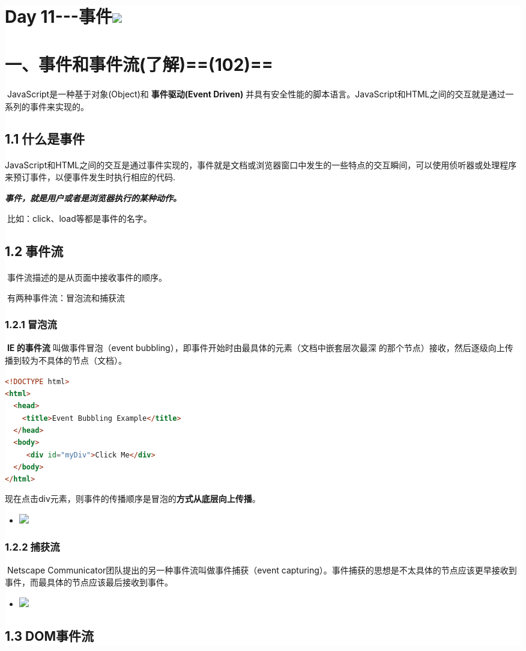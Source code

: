 #  Day 11---事件![](http://www.yztcedu.com/images/logo.png)

# 一、事件和事件流(了解)==(102)==

​	JavaScript是一种基于对象(Object)和 **事件驱动(Event Driven)** 并具有安全性能的脚本语言。JavaScript和HTML之间的交互就是通过一系列的事件来实现的。

## 1.1	什么是事件

​	JavaScript和HTML之间的交互是通过事件实现的，事件就是文档或浏览器窗口中发生的一些特点的交互瞬间，可以使用侦听器或处理程序来预订事件，以便事件发生时执行相应的代码.

​	***事件，就是用户或者是浏览器执行的某种动作。***

​	比如：click、load等都是事件的名字。

## 1.2	事件流

​	事件流描述的是从页面中接收事件的顺序。

​	有两种事件流：冒泡流和捕获流

### 1.2.1	冒泡流

​	**IE 的事件流** 叫做事件冒泡（event bubbling），即事件开始时由最具体的元素（文档中嵌套层次最深
的那个节点）接收，然后逐级向上传播到较为不具体的节点（文档）。

```html
<!DOCTYPE html>
<html>
  <head>
  	<title>Event Bubbling Example</title>
  </head>
  <body>
 	 <div id="myDiv">Click Me</div>
  </body>
</html>
```

​	现在点击div元素，则事件的传播顺序是冒泡的**方式从底层向上传播**。

- ![](http://o7cqr8cfk.bkt.clouddn.com/16-11-8/25478140.jpg)



### 1.2.2	捕获流

​	Netscape Communicator团队提出的另一种事件流叫做事件捕获（event capturing）。事件捕获的思想是不太具体的节点应该更早接收到事件，而最具体的节点应该最后接收到事件。

- ![](http://o7cqr8cfk.bkt.clouddn.com/16-11-8/71693236.jpg)



## 1.3	DOM事件流
